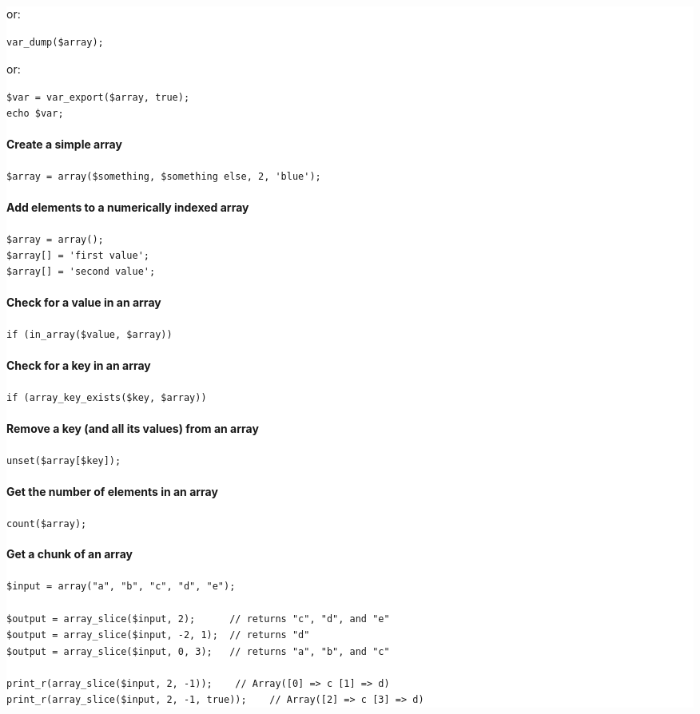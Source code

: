 or:

```
var_dump($array);
```

or:

```
$var = var_export($array, true);
echo $var;
```

#### Create a simple array

```
$array = array($something, $something else, 2, 'blue');
```

#### Add elements to a numerically indexed array

```
$array = array();
$array[] = 'first value';
$array[] = 'second value';
```

#### Check for a value in an array

```
if (in_array($value, $array))
```

#### Check for a key in an array

```
if (array_key_exists($key, $array))
```

#### Remove a key (and all its values) from an array

```
unset($array[$key]);
```

#### Get the number of elements in an array

```
count($array);
```

#### Get a chunk of an array

```
$input = array("a", "b", "c", "d", "e");

$output = array_slice($input, 2);      // returns "c", "d", and "e"
$output = array_slice($input, -2, 1);  // returns "d"
$output = array_slice($input, 0, 3);   // returns "a", "b", and "c"

print_r(array_slice($input, 2, -1));    // Array([0] => c [1] => d)
print_r(array_slice($input, 2, -1, true));    // Array([2] => c [3] => d)
```
